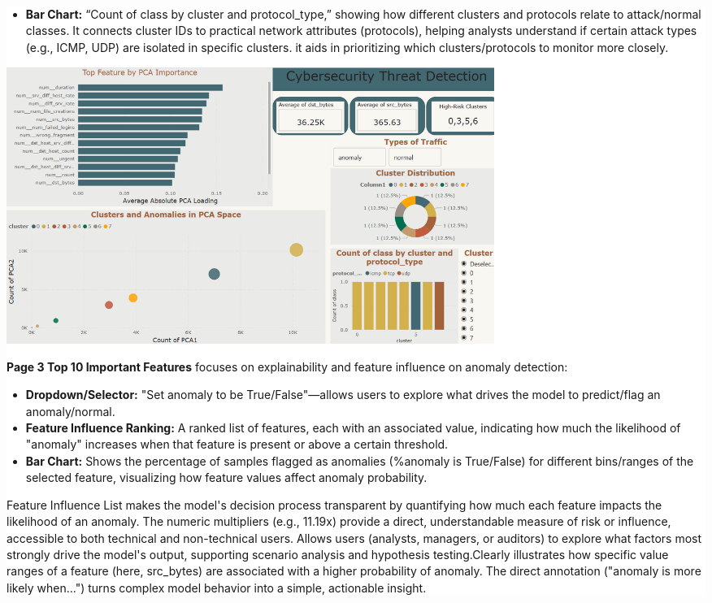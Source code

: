 - **Bar Chart:** “Count of class by cluster and protocol_type,” showing how different clusters and protocols relate to attack/normal classes. It connects cluster IDs to practical network attributes (protocols), helping analysts understand if certain attack types (e.g., ICMP, UDP) are isolated in specific clusters. it aids in prioritizing which clusters/protocols to monitor more closely.


<img src="images/dash2.png" alt="dash2.png" width="600"/>

**Page 3 Top 10 Important Features** focuses on explainability and feature influence on anomaly detection:
- **Dropdown/Selector:** "Set anomaly to be True/False"—allows users to explore what drives the model to predict/flag an anomaly/normal.
- **Feature Influence Ranking:** A ranked list of features, each with an associated value, indicating how much the likelihood of "anomaly" increases when that feature is present or above a certain threshold.
- **Bar Chart:** Shows the percentage of samples flagged as anomalies (%anomaly is True/False) for different bins/ranges of the selected feature, visualizing how feature values affect anomaly probability.

Feature Influence List makes the model's decision process transparent by quantifying how much each feature impacts the likelihood of an anomaly.
The numeric multipliers (e.g., 11.19x) provide a direct, understandable measure of risk or influence, accessible to both technical and non-technical users. Allows users (analysts, managers, or auditors) to explore what factors most strongly drive the model's output, supporting scenario analysis and hypothesis testing.Clearly illustrates how specific value ranges of a feature (here, src_bytes) are associated with a higher probability of anomaly.
The direct annotation ("anomaly is more likely when...") turns complex model behavior into a simple, actionable insight.
